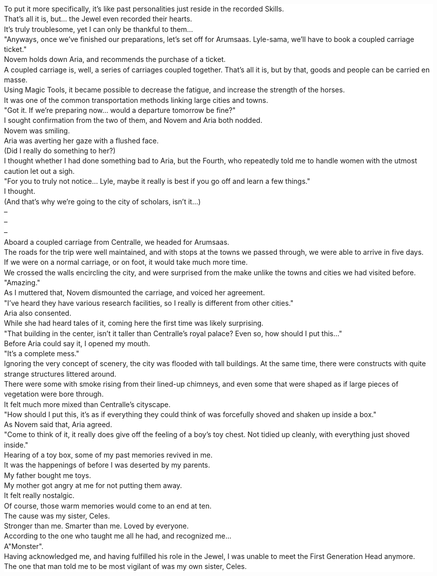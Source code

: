 To put it more specifically, it’s like past personalities just reside in the recorded Skills.<br/>
That’s all it is, but… the Jewel even recorded their hearts.<br/>
It’s truly troublesome, yet I can only be thankful to them…<br/>
"Anyways, once we’ve finished our preparations, let’s set off for Arumsaas. Lyle-sama, we’ll have to book a coupled carriage ticket."<br/>
Novem holds down Aria, and recommends the purchase of a ticket.<br/>
A coupled carriage is, well, a series of carriages coupled together. That’s all it is, but by that, goods and people can be carried en masse.<br/>
Using Magic Tools, it became possible to decrease the fatigue, and increase the strength of the horses.<br/>
It was one of the common transportation methods linking large cities and towns.<br/>
"Got it. If we’re preparing now… would a departure tomorrow be fine?"<br/>
I sought confirmation from the two of them, and Novem and Aria both nodded.<br/>
Novem was smiling.<br/>
Aria was averting her gaze with a flushed face.<br/>
(Did I really do something to her?)<br/>
I thought whether I had done something bad to Aria, but the Fourth, who repeatedly told me to handle women with the utmost caution let out a sigh.<br/>
"For you to truly not notice… Lyle, maybe it really is best if you go off and learn a few things."<br/>
I thought.<br/>
(And that’s why we’re going to the city of scholars, isn’t it…)<br/>
–<br/>
–<br/>
–<br/>
Aboard a coupled carriage from Centralle, we headed for Arumsaas.<br/>
The roads for the trip were well maintained, and with stops at the towns we passed through, we were able to arrive in five days.<br/>
If we were on a normal carriage, or on foot, it would take much more time.<br/>
We crossed the walls encircling the city, and were surprised from the make unlike the towns and cities we had visited before.<br/>
"Amazing."<br/>
As I muttered that, Novem dismounted the carriage, and voiced her agreement.<br/>
"I’ve heard they have various research facilities, so I really is different from other cities."<br/>
Aria also consented.<br/>
While she had heard tales of it, coming here the first time was likely surprising.<br/>
"That building in the center, isn’t it taller than Centralle’s royal palace? Even so, how should I put this…"<br/>
Before Aria could say it, I opened my mouth.<br/>
"It’s a complete mess."<br/>
Ignoring the very concept of scenery, the city was flooded with tall buildings. At the same time, there were constructs with quite strange structures littered around.<br/>
There were some with smoke rising from their lined-up chimneys, and even some that were shaped as if large pieces of vegetation were bore through.<br/>
It felt much more mixed than Centralle’s cityscape.<br/>
"How should I put this, it’s as if everything they could think of was forcefully shoved and shaken up inside a box."<br/>
As Novem said that, Aria agreed.<br/>
"Come to think of it, it really does give off the feeling of a boy’s toy chest. Not tidied up cleanly, with everything just shoved inside."<br/>
Hearing of a toy box, some of my past memories revived in me.<br/>
It was the happenings of before I was deserted by my parents.<br/>
My father bought me toys.<br/>
My mother got angry at me for not putting them away.<br/>
It felt really nostalgic.<br/>
Of course, those warm memories would come to an end at ten.<br/>
The cause was my sister, Celes.<br/>
Stronger than me. Smarter than me. Loved by everyone.<br/>
According to the one who taught me all he had, and recognized me…<br/>
A"Monster".<br/>
Having acknowledged me, and having fulfilled his role in the Jewel, I was unable to meet the First Generation Head anymore.<br/>
The one that man told me to be most vigilant of was my own sister, Celes.<br/>